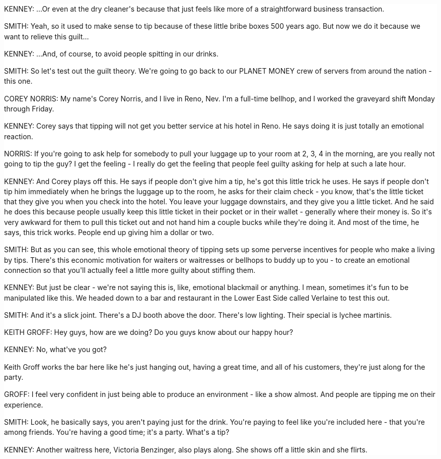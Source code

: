 KENNEY: ...Or even at the dry cleaner's because that just feels like more of a straightforward business transaction.

SMITH: Yeah, so it used to make sense to tip because of these little bribe boxes 500 years ago. But now we do it because we want to relieve this guilt...

KENNEY: ...And, of course, to avoid people spitting in our drinks.

SMITH: So let's test out the guilt theory. We're going to go back to our PLANET MONEY crew of servers from around the nation - this one.

COREY NORRIS: My name's Corey Norris, and I live in Reno, Nev. I'm a full-time bellhop, and I worked the graveyard shift Monday through Friday.

KENNEY: Corey says that tipping will not get you better service at his hotel in Reno. He says doing it is just totally an emotional reaction.

NORRIS: If you're going to ask help for somebody to pull your luggage up to your room at 2, 3, 4 in the morning, are you really not going to tip the guy? I get the feeling - I really do get the feeling that people feel guilty asking for help at such a late hour.

KENNEY: And Corey plays off this. He says if people don't give him a tip, he's got this little trick he uses. He says if people don't tip him immediately when he brings the luggage up to the room, he asks for their claim check - you know, that's the little ticket that they give you when you check into the hotel. You leave your luggage downstairs, and they give you a little ticket. And he said he does this because people usually keep this little ticket in their pocket or in their wallet - generally where their money is. So it's very awkward for them to pull this ticket out and not hand him a couple bucks while they're doing it. And most of the time, he says, this trick works. People end up giving him a dollar or two.

SMITH: But as you can see, this whole emotional theory of tipping sets up some perverse incentives for people who make a living by tips. There's this economic motivation for waiters or waitresses or bellhops to buddy up to you - to create an emotional connection so that you'll actually feel a little more guilty about stiffing them.

KENNEY: But just be clear - we're not saying this is, like, emotional blackmail or anything. I mean, sometimes it's fun to be manipulated like this. We headed down to a bar and restaurant in the Lower East Side called Verlaine to test this out.

SMITH: And it's a slick joint. There's a DJ booth above the door. There's low lighting. Their special is lychee martinis.

KEITH GROFF: Hey guys, how are we doing? Do you guys know about our happy hour?

KENNEY: No, what've you got?

Keith Groff works the bar here like he's just hanging out, having a great time, and all of his customers, they're just along for the party.

GROFF: I feel very confident in just being able to produce an environment - like a show almost. And people are tipping me on their experience.

SMITH: Look, he basically says, you aren't paying just for the drink. You're paying to feel like you're included here - that you're among friends. You're having a good time; it's a party. What's a tip?

KENNEY: Another waitress here, Victoria Benzinger, also plays along. She shows off a little skin and she flirts.
